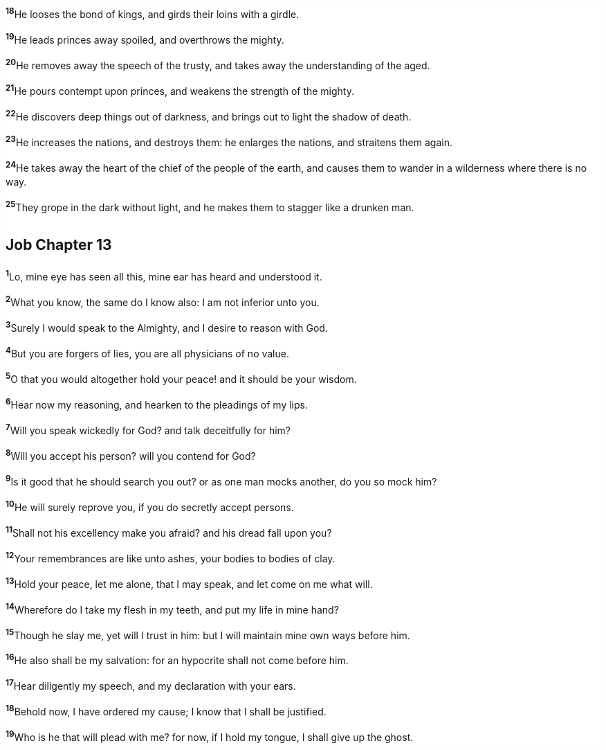 <sup>**18**</sup>He looses the bond of kings, and girds their loins with a girdle.

<sup>**19**</sup>He leads princes away spoiled, and overthrows the mighty.

<sup>**20**</sup>He removes away the speech of the trusty, and takes away the understanding of the aged.

<sup>**21**</sup>He pours contempt upon princes, and weakens the strength of the mighty.

<sup>**22**</sup>He discovers deep things out of darkness, and brings out to light the shadow of death.

<sup>**23**</sup>He increases the nations, and destroys them: he enlarges the nations, and straitens them again.

<sup>**24**</sup>He takes away the heart of the chief of the people of the earth, and causes them to wander in a wilderness where there is no way.

<sup>**25**</sup>They grope in the dark without light, and he makes them to stagger like a drunken man.


## Job Chapter 13

<sup>**1**</sup>Lo, mine eye has seen all this, mine ear has heard and understood it.

<sup>**2**</sup>What you know, the same do I know also: I am not inferior unto you.

<sup>**3**</sup>Surely I would speak to the Almighty, and I desire to reason with God.

<sup>**4**</sup>But you are forgers of lies, you are all physicians of no value.

<sup>**5**</sup>O that you would altogether hold your peace! and it should be your wisdom.

<sup>**6**</sup>Hear now my reasoning, and hearken to the pleadings of my lips.

<sup>**7**</sup>Will you speak wickedly for God? and talk deceitfully for him?

<sup>**8**</sup>Will you accept his person? will you contend for God?

<sup>**9**</sup>Is it good that he should search you out? or as one man mocks another, do you so mock him?

<sup>**10**</sup>He will surely reprove you, if you do secretly accept persons.

<sup>**11**</sup>Shall not his excellency make you afraid? and his dread fall upon you?

<sup>**12**</sup>Your remembrances are like unto ashes, your bodies to bodies of clay.

<sup>**13**</sup>Hold your peace, let me alone, that I may speak, and let come on me what will.

<sup>**14**</sup>Wherefore do I take my flesh in my teeth, and put my life in mine hand?

<sup>**15**</sup>Though he slay me, yet will I trust in him: but I will maintain mine own ways before him.

<sup>**16**</sup>He also shall be my salvation: for an hypocrite shall not come before him.

<sup>**17**</sup>Hear diligently my speech, and my declaration with your ears.

<sup>**18**</sup>Behold now, I have ordered my cause; I know that I shall be justified.

<sup>**19**</sup>Who is he that will plead with me? for now, if I hold my tongue, I shall give up the ghost.
